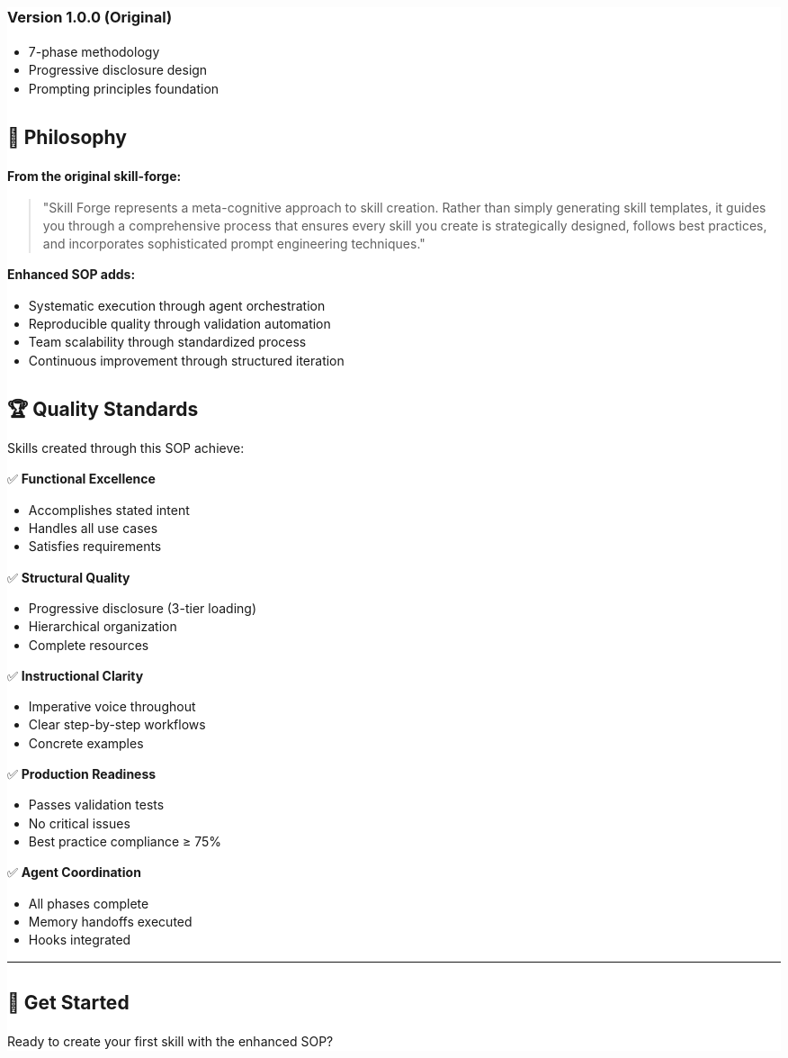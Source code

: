 ### Version 1.0.0 (Original)
- 7-phase methodology
- Progressive disclosure design
- Prompting principles foundation

## 🎯 Philosophy

**From the original skill-forge:**
> "Skill Forge represents a meta-cognitive approach to skill creation. Rather than simply generating skill templates, it guides you through a comprehensive process that ensures every skill you create is strategically designed, follows best practices, and incorporates sophisticated prompt engineering techniques."

**Enhanced SOP adds:**
- Systematic execution through agent orchestration
- Reproducible quality through validation automation
- Team scalability through standardized process
- Continuous improvement through structured iteration

## 🏆 Quality Standards

Skills created through this SOP achieve:

✅ **Functional Excellence**
- Accomplishes stated intent
- Handles all use cases
- Satisfies requirements

✅ **Structural Quality**
- Progressive disclosure (3-tier loading)
- Hierarchical organization
- Complete resources

✅ **Instructional Clarity**
- Imperative voice throughout
- Clear step-by-step workflows
- Concrete examples

✅ **Production Readiness**
- Passes validation tests
- No critical issues
- Best practice compliance ≥ 75%

✅ **Agent Coordination**
- All phases complete
- Memory handoffs executed
- Hooks integrated

---

## 🚀 Get Started

Ready to create your first skill with the enhanced SOP?
